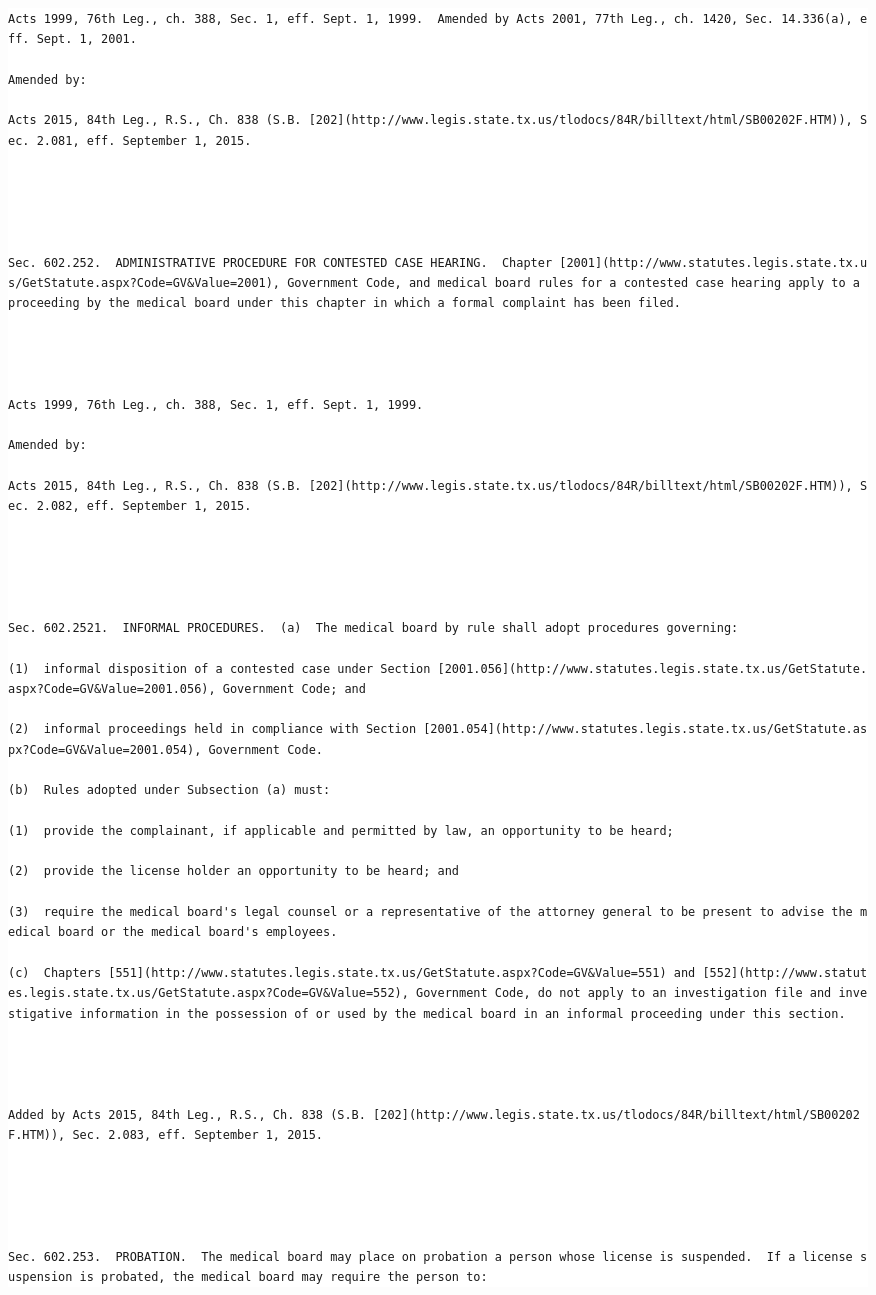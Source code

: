     
    
    Acts 1999, 76th Leg., ch. 388, Sec. 1, eff. Sept. 1, 1999.  Amended by Acts 2001, 77th Leg., ch. 1420, Sec. 14.336(a), eff. Sept. 1, 2001.
    
    Amended by: 
    
    Acts 2015, 84th Leg., R.S., Ch. 838 (S.B. [202](http://www.legis.state.tx.us/tlodocs/84R/billtext/html/SB00202F.HTM)), Sec. 2.081, eff. September 1, 2015.
    
    
    
    
    
    Sec. 602.252.  ADMINISTRATIVE PROCEDURE FOR CONTESTED CASE HEARING.  Chapter [2001](http://www.statutes.legis.state.tx.us/GetStatute.aspx?Code=GV&Value=2001), Government Code, and medical board rules for a contested case hearing apply to a proceeding by the medical board under this chapter in which a formal complaint has been filed.
    
    
    
    
    Acts 1999, 76th Leg., ch. 388, Sec. 1, eff. Sept. 1, 1999.
    
    Amended by: 
    
    Acts 2015, 84th Leg., R.S., Ch. 838 (S.B. [202](http://www.legis.state.tx.us/tlodocs/84R/billtext/html/SB00202F.HTM)), Sec. 2.082, eff. September 1, 2015.
    
    
    
    
    
    Sec. 602.2521.  INFORMAL PROCEDURES.  (a)  The medical board by rule shall adopt procedures governing:
    
    (1)  informal disposition of a contested case under Section [2001.056](http://www.statutes.legis.state.tx.us/GetStatute.aspx?Code=GV&Value=2001.056), Government Code; and
    
    (2)  informal proceedings held in compliance with Section [2001.054](http://www.statutes.legis.state.tx.us/GetStatute.aspx?Code=GV&Value=2001.054), Government Code.
    
    (b)  Rules adopted under Subsection (a) must:
    
    (1)  provide the complainant, if applicable and permitted by law, an opportunity to be heard;
    
    (2)  provide the license holder an opportunity to be heard; and
    
    (3)  require the medical board's legal counsel or a representative of the attorney general to be present to advise the medical board or the medical board's employees.
    
    (c)  Chapters [551](http://www.statutes.legis.state.tx.us/GetStatute.aspx?Code=GV&Value=551) and [552](http://www.statutes.legis.state.tx.us/GetStatute.aspx?Code=GV&Value=552), Government Code, do not apply to an investigation file and investigative information in the possession of or used by the medical board in an informal proceeding under this section.
    
    
    
    
    Added by Acts 2015, 84th Leg., R.S., Ch. 838 (S.B. [202](http://www.legis.state.tx.us/tlodocs/84R/billtext/html/SB00202F.HTM)), Sec. 2.083, eff. September 1, 2015.
    
    
    
    
    
    Sec. 602.253.  PROBATION.  The medical board may place on probation a person whose license is suspended.  If a license suspension is probated, the medical board may require the person to:
    